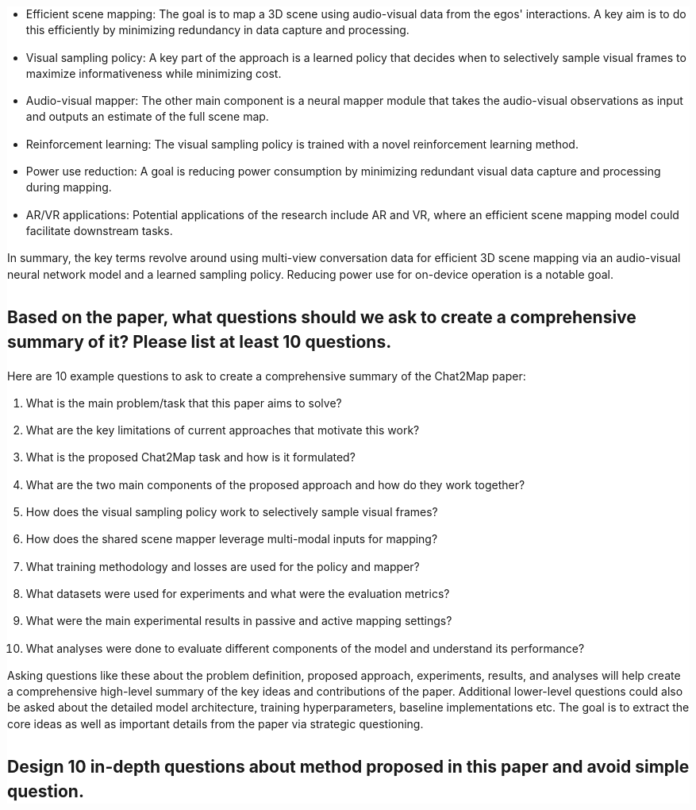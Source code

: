 - Efficient scene mapping: The goal is to map a 3D scene using audio-visual data from the egos' interactions. A key aim is to do this efficiently by minimizing redundancy in data capture and processing.

- Visual sampling policy: A key part of the approach is a learned policy that decides when to selectively sample visual frames to maximize informativeness while minimizing cost.

- Audio-visual mapper: The other main component is a neural mapper module that takes the audio-visual observations as input and outputs an estimate of the full scene map.

- Reinforcement learning: The visual sampling policy is trained with a novel reinforcement learning method.

- Power use reduction: A goal is reducing power consumption by minimizing redundant visual data capture and processing during mapping.

- AR/VR applications: Potential applications of the research include AR and VR, where an efficient scene mapping model could facilitate downstream tasks.

In summary, the key terms revolve around using multi-view conversation data for efficient 3D scene mapping via an audio-visual neural network model and a learned sampling policy. Reducing power use for on-device operation is a notable goal.


## Based on the paper, what questions should we ask to create a comprehensive summary of it? Please list at least 10 questions.

 Here are 10 example questions to ask to create a comprehensive summary of the Chat2Map paper:

1. What is the main problem/task that this paper aims to solve?

2. What are the key limitations of current approaches that motivate this work? 

3. What is the proposed Chat2Map task and how is it formulated?

4. What are the two main components of the proposed approach and how do they work together? 

5. How does the visual sampling policy work to selectively sample visual frames?

6. How does the shared scene mapper leverage multi-modal inputs for mapping?

7. What training methodology and losses are used for the policy and mapper? 

8. What datasets were used for experiments and what were the evaluation metrics?

9. What were the main experimental results in passive and active mapping settings?

10. What analyses were done to evaluate different components of the model and understand its performance?

Asking questions like these about the problem definition, proposed approach, experiments, results, and analyses will help create a comprehensive high-level summary of the key ideas and contributions of the paper. Additional lower-level questions could also be asked about the detailed model architecture, training hyperparameters, baseline implementations etc. The goal is to extract the core ideas as well as important details from the paper via strategic questioning.


## Design 10 in-depth questions about method proposed in this paper and avoid simple question.
